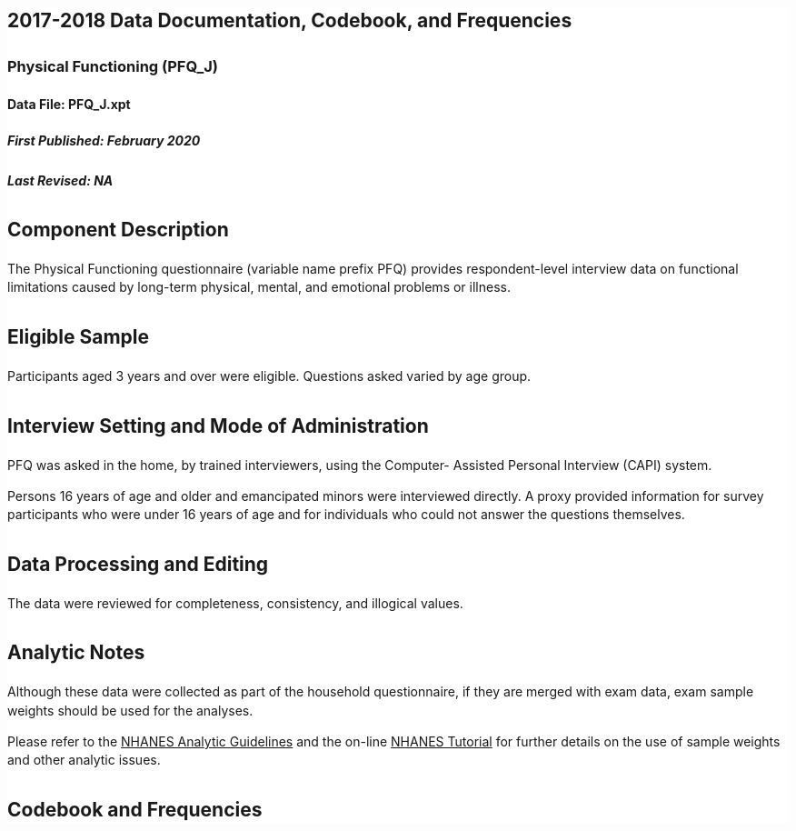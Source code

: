 ## 2017-2018 Data Documentation, Codebook, and Frequencies

### Physical Functioning (PFQ_J)

####  Data File: PFQ_J.xpt

##### First Published: February 2020

##### Last Revised: NA

## Component Description

The Physical Functioning questionnaire (variable name prefix PFQ) provides
respondent-level interview data on functional limitations caused by long-term
physical, mental, and emotional problems or illness.

## Eligible Sample

Participants aged 3 years and over were eligible. Questions asked varied by
age group.

## Interview Setting and Mode of Administration

PFQ was asked in the home, by trained interviewers, using the Computer-
Assisted Personal Interview (CAPI) system.

Persons 16 years of age and older and emancipated minors were interviewed
directly. A proxy provided information for survey participants who were under
16 years of age and for individuals who could not answer the questions
themselves.

## Data Processing and Editing

The data were reviewed for completeness, consistency, and illogical values.

## Analytic Notes

Although these data were collected as part of the household questionnaire, if
they are merged with exam data, exam sample weights should be used for the
analyses.

Please refer to the [NHANES Analytic
Guidelines](https://wwwn.cdc.gov/nchs/nhanes/analyticguidelines.aspx) and the
on-line [NHANES
Tutorial](https://wwwn.cdc.gov/nchs/nhanes/tutorials/default.aspx) for further
details on the use of sample weights and other analytic issues.



## Codebook and Frequencies
